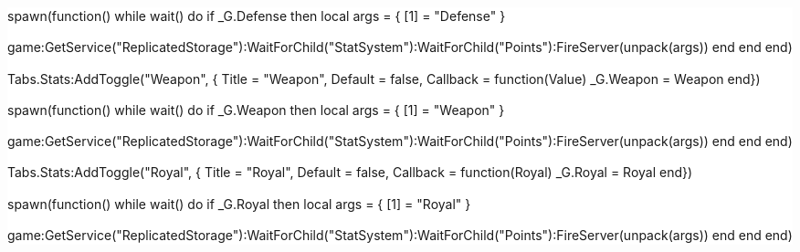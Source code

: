 
spawn(function()
    while wait() do
      if _G.Defense then
local args = {
    [1] = "Defense"
}

game:GetService("ReplicatedStorage"):WaitForChild("StatSystem"):WaitForChild("Points"):FireServer(unpack(args))
end 
end 
end)

Tabs.Stats:AddToggle("Weapon", {
        Title = "Weapon", 
        Default = false, 
        Callback = function(Value) 
        _G.Weapon = Weapon
    end})

spawn(function()
    while wait() do
      if _G.Weapon then
local args = {
    [1] = "Weapon"
}

game:GetService("ReplicatedStorage"):WaitForChild("StatSystem"):WaitForChild("Points"):FireServer(unpack(args))
end 
end 
end)

Tabs.Stats:AddToggle("Royal", {
      Title = "Royal", 
      Default = false, 
      Callback = function(Royal) 
      _G.Royal = Royal
  end})
  


spawn(function()
    while wait() do
      if _G.Royal then
local args = {
    [1] = "Royal"
}

game:GetService("ReplicatedStorage"):WaitForChild("StatSystem"):WaitForChild("Points"):FireServer(unpack(args))
end 
end 
end)
